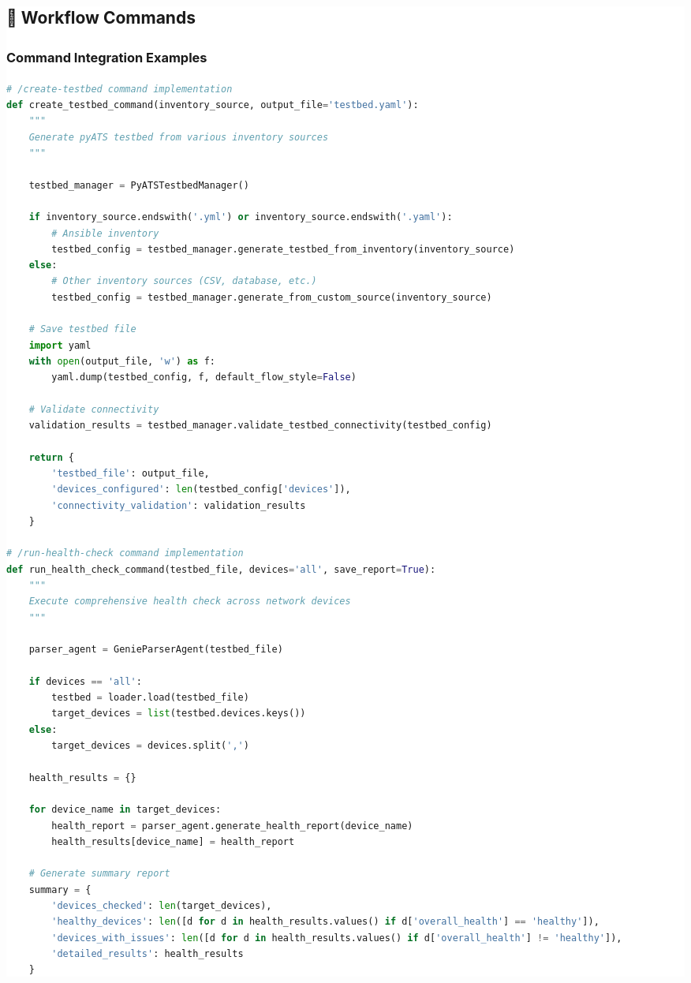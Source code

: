 ## 🔄 Workflow Commands

### Command Integration Examples

```python
# /create-testbed command implementation
def create_testbed_command(inventory_source, output_file='testbed.yaml'):
    """
    Generate pyATS testbed from various inventory sources
    """

    testbed_manager = PyATSTestbedManager()

    if inventory_source.endswith('.yml') or inventory_source.endswith('.yaml'):
        # Ansible inventory
        testbed_config = testbed_manager.generate_testbed_from_inventory(inventory_source)
    else:
        # Other inventory sources (CSV, database, etc.)
        testbed_config = testbed_manager.generate_from_custom_source(inventory_source)

    # Save testbed file
    import yaml
    with open(output_file, 'w') as f:
        yaml.dump(testbed_config, f, default_flow_style=False)

    # Validate connectivity
    validation_results = testbed_manager.validate_testbed_connectivity(testbed_config)

    return {
        'testbed_file': output_file,
        'devices_configured': len(testbed_config['devices']),
        'connectivity_validation': validation_results
    }

# /run-health-check command implementation
def run_health_check_command(testbed_file, devices='all', save_report=True):
    """
    Execute comprehensive health check across network devices
    """

    parser_agent = GenieParserAgent(testbed_file)

    if devices == 'all':
        testbed = loader.load(testbed_file)
        target_devices = list(testbed.devices.keys())
    else:
        target_devices = devices.split(',')

    health_results = {}

    for device_name in target_devices:
        health_report = parser_agent.generate_health_report(device_name)
        health_results[device_name] = health_report

    # Generate summary report
    summary = {
        'devices_checked': len(target_devices),
        'healthy_devices': len([d for d in health_results.values() if d['overall_health'] == 'healthy']),
        'devices_with_issues': len([d for d in health_results.values() if d['overall_health'] != 'healthy']),
        'detailed_results': health_results
    }
```